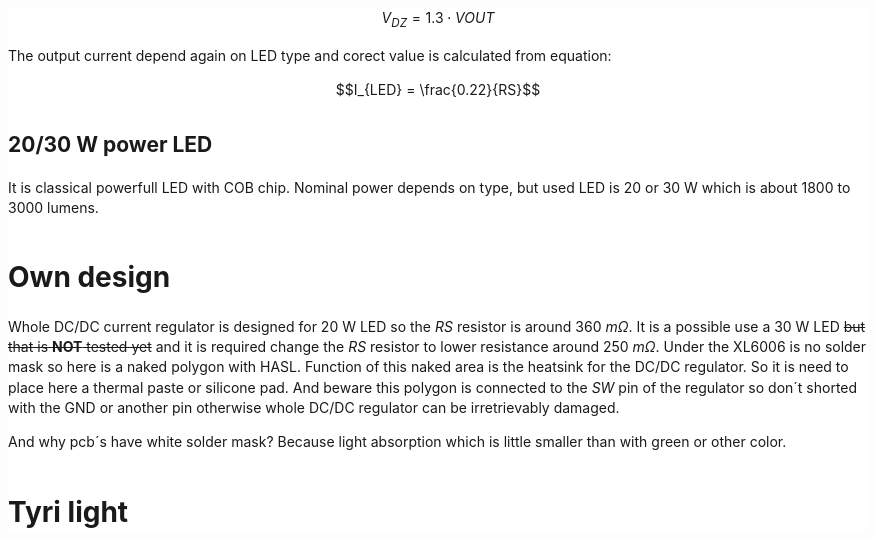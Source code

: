 $$V_{DZ} = {1.3 \cdot V{OUT}}$$

The output current depend again on LED type and corect value is calculated from equation:

$$I_{LED} = \frac{0.22}{RS}$$

## 20/30 W power LED
It is classical powerfull LED with COB chip. Nominal power depends on type, but used LED is 20 or 30 W which is about 1800 to 3000 lumens.

# Own design
Whole DC/DC current regulator is designed for 20 W LED so the _RS_ resistor is around 360 $m\Omega$. It is a possible use a 30 W LED ~~but that is **NOT** tested yet~~ and it is required change the _RS_ resistor to lower resistance around 250 $m\Omega$. Under the XL6006 is no solder mask so here is a naked polygon with HASL. Function of this naked area is the heatsink for the DC/DC regulator. So it is need to place here a thermal paste or silicone pad. And beware this polygon is connected to the _SW_ pin of the regulator so don´t shorted with the GND or another pin otherwise whole DC/DC regulator can be irretrievably damaged.

And why pcb´s have white solder mask? Because light absorption which is little smaller than with green or other color.   

# Tyri light
<b>
<p align = "center">